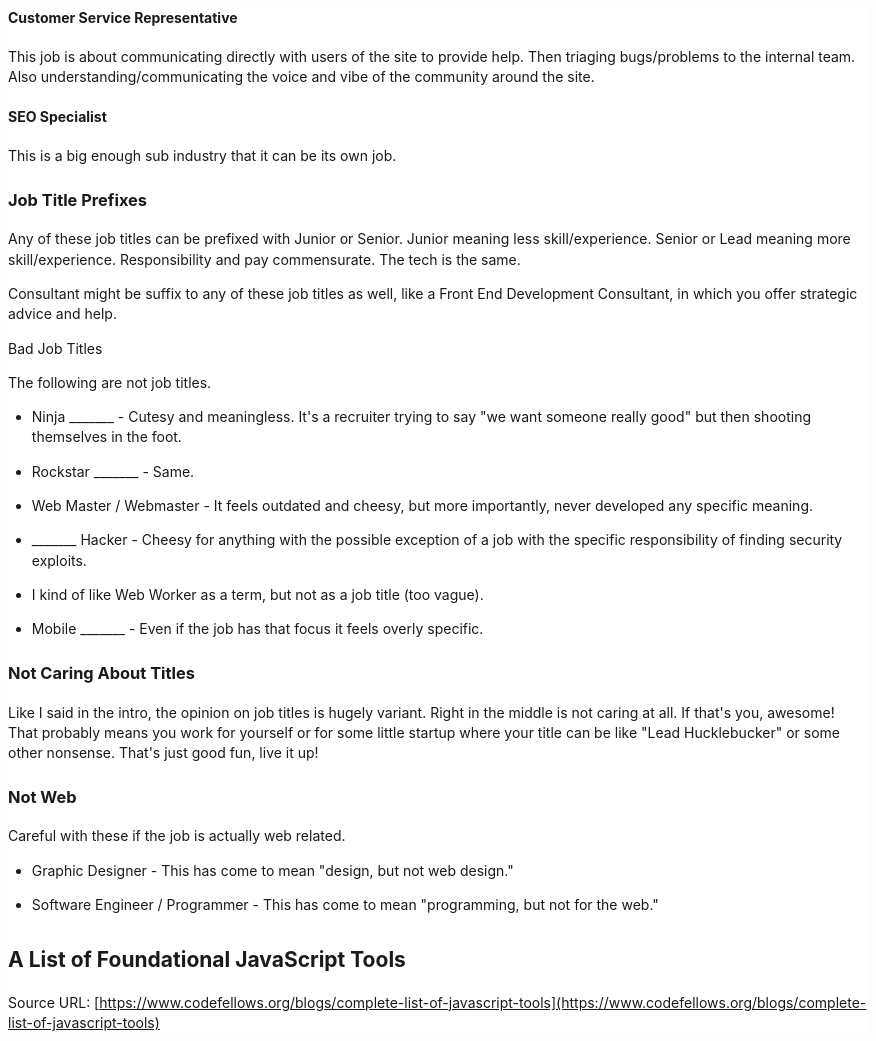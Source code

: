 #### Customer Service Representative

This job is about communicating directly with users of the site to provide help. Then triaging bugs/problems to the internal team. Also understanding/communicating the voice and vibe of the community around the site.

#### SEO Specialist

This is a big enough sub industry that it can be its own job.

### Job Title Prefixes

Any of these job titles can be prefixed with Junior or Senior. Junior meaning less skill/experience. Senior or Lead meaning more skill/experience. Responsibility and pay commensurate. The tech is the same.

Consultant might be suffix to any of these job titles as well, like a Front End Development Consultant, in which you offer strategic advice and help.

Bad Job Titles

The following are not job titles.

- Ninja \_\_\_\_\_\_\_ - Cutesy and meaningless. It's a recruiter trying to say "we want someone really good" but then shooting themselves in the foot.

- Rockstar \_\_\_\_\_\_\_ - Same.

- Web Master / Webmaster - It feels outdated and cheesy, but more importantly, never developed any specific meaning.

- \_\_\_\_\_\_\_ Hacker - Cheesy for anything with the possible exception of a job with the specific responsibility of finding security exploits.

- I kind of like Web Worker as a term, but not as a job title (too vague).

- Mobile \_\_\_\_\_\_\_ - Even if the job has that focus it feels overly specific.

### Not Caring About Titles

Like I said in the intro, the opinion on job titles is hugely variant. Right in the middle is not caring at all. If that's you, awesome! That probably means you work for yourself or for some little startup where your title can be like "Lead Hucklebucker" or some other nonsense. That's just good fun, live it up!

### Not Web

Careful with these if the job is actually web related.

- Graphic Designer - This has come to mean "design, but not web design."

- Software Engineer / Programmer - This has come to mean "programming, but not for the web."

## A List of Foundational JavaScript Tools

Source URL: [https://www.codefellows.org/blogs/complete-list-of-javascript-tools](https://www.codefellows.org/blogs/complete-list-of-javascript-tools)

